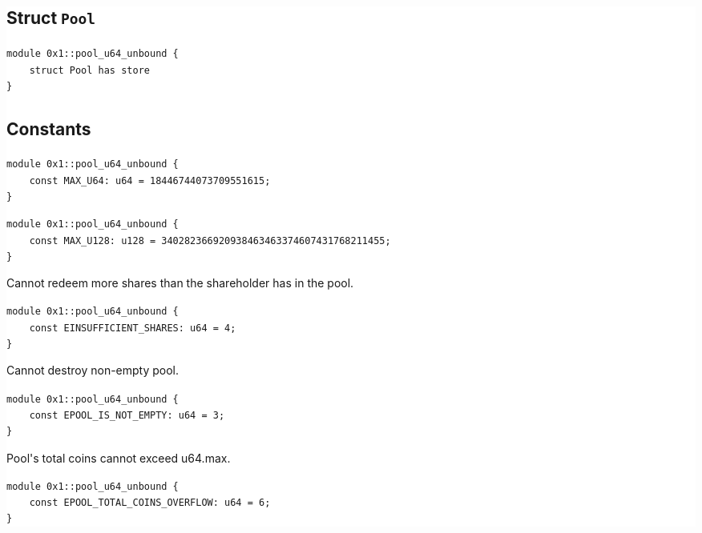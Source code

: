 <a id="0x1_pool_u64_unbound_Pool"></a>

## Struct `Pool`

```move
module 0x1::pool_u64_unbound {
    struct Pool has store
}
```

<a id="@Constants_0"></a>

## Constants

<a id="0x1_pool_u64_unbound_MAX_U64"></a>

```move
module 0x1::pool_u64_unbound {
    const MAX_U64: u64 = 18446744073709551615;
}
```

<a id="0x1_pool_u64_unbound_MAX_U128"></a>

```move
module 0x1::pool_u64_unbound {
    const MAX_U128: u128 = 340282366920938463463374607431768211455;
}
```

<a id="0x1_pool_u64_unbound_EINSUFFICIENT_SHARES"></a>

Cannot redeem more shares than the shareholder has in the pool.

```move
module 0x1::pool_u64_unbound {
    const EINSUFFICIENT_SHARES: u64 = 4;
}
```

<a id="0x1_pool_u64_unbound_EPOOL_IS_NOT_EMPTY"></a>

Cannot destroy non&#45;empty pool.

```move
module 0x1::pool_u64_unbound {
    const EPOOL_IS_NOT_EMPTY: u64 = 3;
}
```

<a id="0x1_pool_u64_unbound_EPOOL_TOTAL_COINS_OVERFLOW"></a>

Pool&apos;s total coins cannot exceed u64.max.

```move
module 0x1::pool_u64_unbound {
    const EPOOL_TOTAL_COINS_OVERFLOW: u64 = 6;
}
```

